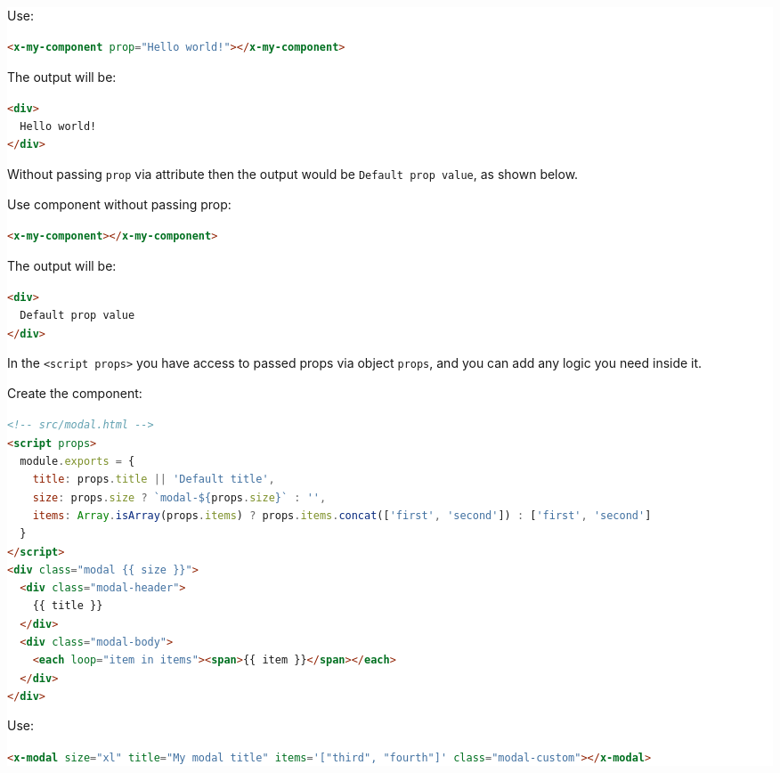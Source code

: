 Use:

```html
<x-my-component prop="Hello world!"></x-my-component>
```

The output will be:

```html
<div>
  Hello world!
</div>
```

Without passing `prop` via attribute then the output would be `Default prop value`, as shown below.

Use component without passing prop:

```html
<x-my-component></x-my-component>
```

The output will be:

```html
<div>
  Default prop value
</div>
```

In the `<script props>` you have access to passed props via object `props`, and you can add any logic you need inside it.

Create the component:

```html
<!-- src/modal.html -->
<script props>
  module.exports = {
    title: props.title || 'Default title', 
    size: props.size ? `modal-${props.size}` : '', 
    items: Array.isArray(props.items) ? props.items.concat(['first', 'second']) : ['first', 'second']
  }
</script>
<div class="modal {{ size }}">
  <div class="modal-header">
    {{ title }}
  </div>
  <div class="modal-body">
    <each loop="item in items"><span>{{ item }}</span></each>
  </div>
</div>
```

Use:

```html
<x-modal size="xl" title="My modal title" items='["third", "fourth"]' class="modal-custom"></x-modal>
```


[npm]: https://img.shields.io/npm/v/posthtml-component.svg
[npm-url]: https://www.npmjs.com/package/posthtml-component
[style]: https://img.shields.io/badge/code_style-XO-5ed9c7.svg
[style-url]: https://github.com/sindresorhus/xo
[cover]: https://coveralls.io/repos/thewebartisan7/posthtml-components/badge.svg?branch=main
[cover-badge]: https://coveralls.io/r/thewebartisan7/posthtml-components?branch=main